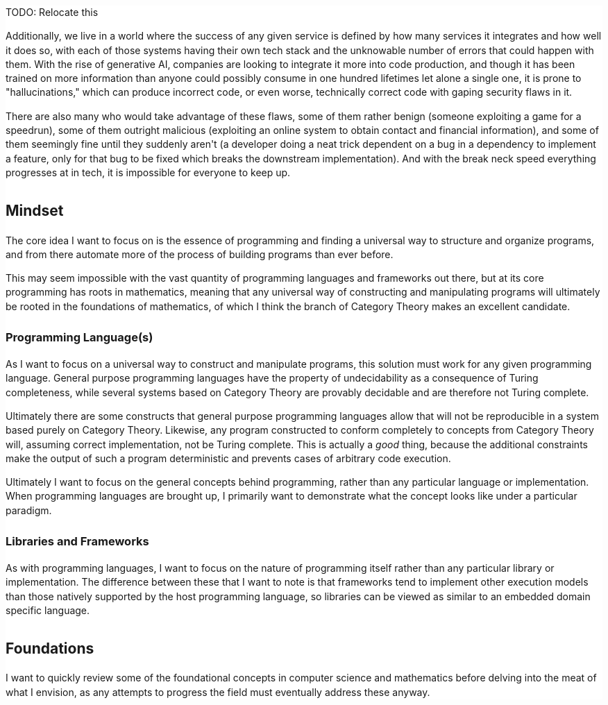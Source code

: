 TODO: Relocate this

Additionally, we live in a world where the success of any given service is defined by how many services it integrates and how well it does so, with each of those systems having their own tech stack and the unknowable number of errors that could happen with them. With the rise of generative AI, companies are looking to integrate it more into code production, and though it has been trained on more information than anyone could possibly consume in one hundred lifetimes let alone a single one, it is prone to "hallucinations," which can produce incorrect code, or even worse, technically correct code with gaping security flaws in it.

There are also many who would take advantage of these flaws, some of them rather benign (someone exploiting a game for a speedrun), some of them outright malicious (exploiting an online system to obtain contact and financial information), and some of them seemingly fine until they suddenly aren't (a developer doing a neat trick dependent on a bug in a dependency to implement a feature, only for that bug to be fixed which breaks the downstream implementation). And with the break neck speed everything progresses at in tech, it is impossible for everyone to keep up.

## Mindset
The core idea I want to focus on is the essence of programming and finding a universal way to structure and organize programs, and from there automate more of the process of building programs than ever before.

This may seem impossible with the vast quantity of programming languages and frameworks out there, but at its core programming has roots in mathematics, meaning that any universal way of constructing and manipulating programs will ultimately be rooted in the foundations of mathematics, of which I think the branch of Category Theory makes an excellent candidate.

### Programming Language(s)
As I want to focus on a universal way to construct and manipulate programs, this solution must work for any given programming language. General purpose programming languages have the property of undecidability as a consequence of Turing completeness, while several systems based on Category Theory are provably decidable and are therefore not Turing complete.

Ultimately there are some constructs that general purpose programming languages allow that will not be reproducible in a system based purely on Category Theory. Likewise, any program constructed to conform completely to concepts from Category Theory will, assuming correct implementation, not be Turing complete. This is actually a _good_ thing, because the additional constraints make the output of such a program deterministic and prevents cases of arbitrary code execution.

Ultimately I want to focus on the general concepts behind programming, rather than any particular language or implementation. When programming languages are brought up, I primarily want to demonstrate what the concept looks like under a particular paradigm.

### Libraries and Frameworks
As with programming languages, I want to focus on the nature of programming itself rather than any particular library or implementation. The difference between these that I want to note is that frameworks tend to implement other execution models than those natively supported by the host programming language, so libraries can be viewed as similar to an embedded domain specific language.

## Foundations
I want to quickly review some of the foundational concepts in computer science and mathematics before delving into the meat of what I envision, as any attempts to progress the field must eventually address these anyway.
